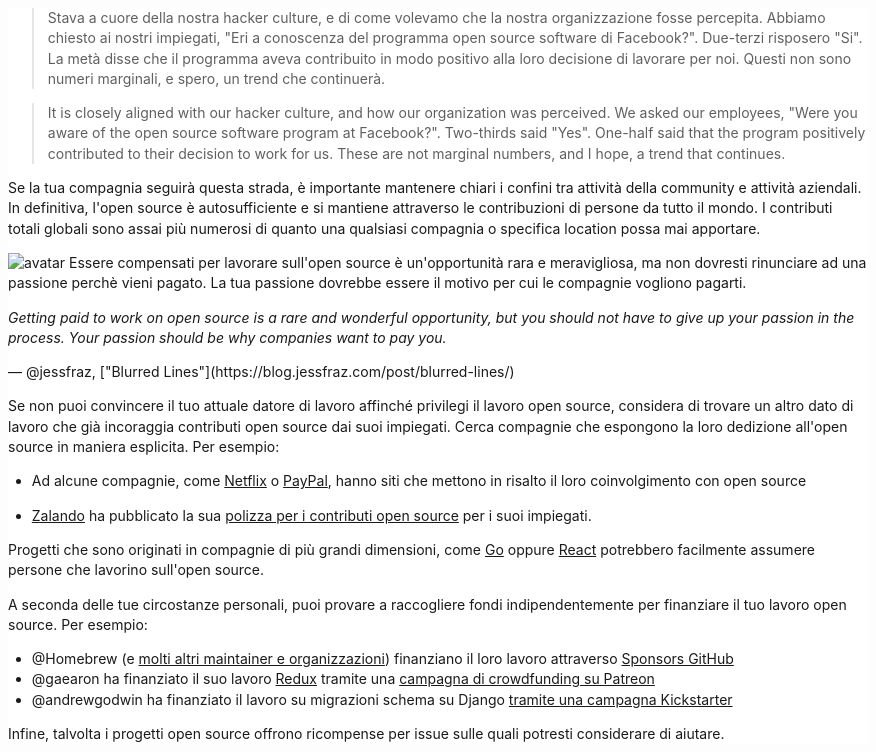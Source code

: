 > Stava a cuore della nostra hacker culture, e di come volevamo che la nostra organizzazione fosse percepita. Abbiamo chiesto ai nostri impiegati, "Eri a conoscenza del programma open source software di Facebook?". Due-terzi risposero "Si". La metà disse che il programma aveva contribuito in modo positivo alla loro decisione di lavorare per noi. Questi non sono numeri marginali, e spero, un trend che continuerà.

> It is closely aligned with our hacker culture, and how our organization was perceived. We asked our employees, "Were you aware of the open source software program at Facebook?". Two-thirds said "Yes". One-half said that the program positively contributed to their decision to work for us. These are not marginal numbers, and I hope, a trend that continues.

Se la tua compagnia seguirà questa strada, è importante mantenere chiari i confini tra attività della community e attività aziendali. In definitiva, l'open source è autosufficiente e si mantiene attraverso le contribuzioni di persone da tutto il mondo. I contributi totali globali sono assai più numerosi di quanto una qualsiasi compagnia o specifica location possa mai apportare.

<aside markdown="1" class="pquote">
  <img src="https://avatars.githubusercontent.com/jessfraz?s=180" class="pquote-avatar" alt="avatar">
  Essere compensati per lavorare sull'open source è un'opportunità rara e meravigliosa, ma non dovresti rinunciare ad una passione perchè vieni pagato. La tua passione dovrebbe essere il motivo per cui le compagnie vogliono pagarti.

  _Getting paid to work on open source is a rare and wonderful opportunity, but you should not have to give up your passion in the process. Your passion should be why companies want to pay you._
  <p markdown="1" class="pquote-credit">
— @jessfraz, ["Blurred Lines"](https://blog.jessfraz.com/post/blurred-lines/)
  </p>
</aside>

Se non puoi convincere il tuo attuale datore di lavoro affinché privilegi il lavoro open source, considera di trovare un altro dato di lavoro che già incoraggia contributi open source dai suoi impiegati. Cerca compagnie che espongono la loro dedizione all'open source in maniera esplicita. Per esempio:

* Ad alcune compagnie, come [Netflix](https://netflix.github.io/) o [PayPal](https://paypal.github.io/), hanno siti che mettono in risalto il loro coinvolgimento con open source

* [Zalando](https://opensource.zalando.com) ha pubblicato la sua [polizza per i contributi open source](https://opensource.zalando.com/docs/using/contributing/) per i suoi impiegati.

Progetti che sono originati in compagnie di più grandi dimensioni, come [Go](https://github.com/golang) oppure [React](https://github.com/facebook/react) potrebbero facilmente assumere persone che lavorino sull'open source.

A seconda delle tue circostanze personali, puoi provare a raccogliere fondi indipendentemente per finanziare il tuo lavoro open source. Per esempio:

* @Homebrew (e [molti altri maintainer e organizzazioni](https://github.com/sponsors/community)) finanziano il loro lavoro attraverso [Sponsors GitHub](https://github.com/sponsors)
* @gaearon ha finanziato il suo lavoro [Redux](https://github.com/reactjs/redux) tramite una [campagna di crowdfunding su Patreon](https://redux.js.org/)
* @andrewgodwin ha finanziato il lavoro su migrazioni schema su Django [tramite una campagna Kickstarter](https://www.kickstarter.com/projects/andrewgodwin/schema-migrations-for-django)

Infine, talvolta i progetti open source offrono ricompense per issue sulle quali potresti considerare di aiutare.
